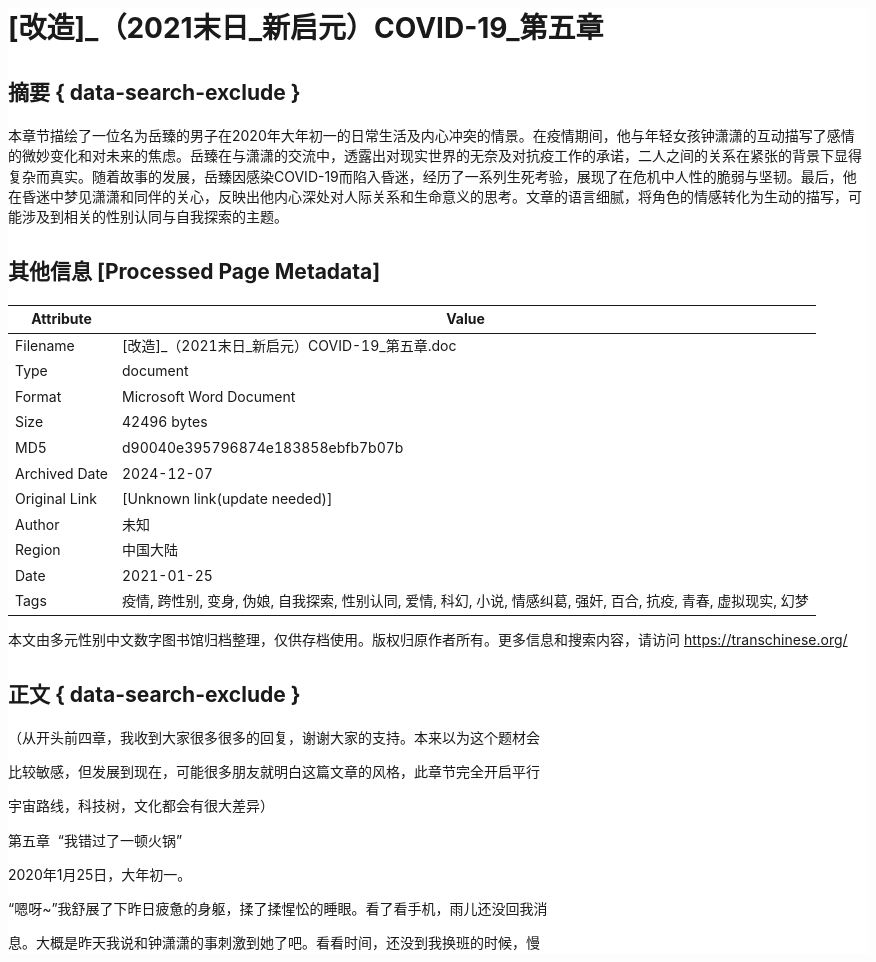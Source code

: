 # [改造]_（2021末日_新启元）COVID-19_第五章



## 摘要  { data-search-exclude }


本章节描绘了一位名为岳臻的男子在2020年大年初一的日常生活及内心冲突的情景。在疫情期间，他与年轻女孩钟潇潇的互动描写了感情的微妙变化和对未来的焦虑。岳臻在与潇潇的交流中，透露出对现实世界的无奈及对抗疫工作的承诺，二人之间的关系在紧张的背景下显得复杂而真实。随着故事的发展，岳臻因感染COVID-19而陷入昏迷，经历了一系列生死考验，展现了在危机中人性的脆弱与坚韧。最后，他在昏迷中梦见潇潇和同伴的关心，反映出他内心深处对人际关系和生命意义的思考。文章的语言细腻，将角色的情感转化为生动的描写，可能涉及到相关的性别认同与自我探索的主题。



## 其他信息 [Processed Page Metadata]

| Attribute       | Value                                  |
|-----------------|----------------------------------------|
| Filename        | [改造]_（2021末日_新启元）COVID-19_第五章.doc                             |
| Type            | document                                 |
| Format          | Microsoft Word Document                               |
| Size            | 42496 bytes                           |
| MD5             | d90040e395796874e183858ebfb7b07b                                  |
| Archived Date   | 2024-12-07                             |
| Original Link   | [Unknown link(update needed)]                         |
| Author          | 未知                               |
| Region          | 中国大陆                               |
| Date            | 2021-01-25                                 |
| Tags            | 疫情, 跨性别, 变身, 伪娘, 自我探索, 性别认同, 爱情, 科幻, 小说, 情感纠葛, 强奸, 百合, 抗疫, 青春, 虚拟现实, 幻梦                                 |

本文由多元性别中文数字图书馆归档整理，仅供存档使用。版权归原作者所有。更多信息和搜索内容，请访问 <https://transchinese.org/>


## 正文 { data-search-exclude }


（从开头前四章，我收到大家很多很多的回复，谢谢大家的支持。本来以为这个题材会

比较敏感，但发展到现在，可能很多朋友就明白这篇文章的风格，此章节完全开启平行

宇宙路线，科技树，文化都会有很大差异）

第五章  “我错过了一顿火锅”

2020年1月25日，大年初一。

“嗯呀~”我舒展了下昨日疲惫的身躯，揉了揉惺忪的睡眼。看了看手机，雨儿还没回我消

息。大概是昨天我说和钟潇潇的事刺激到她了吧。看看时间，还没到我换班的时候，慢
